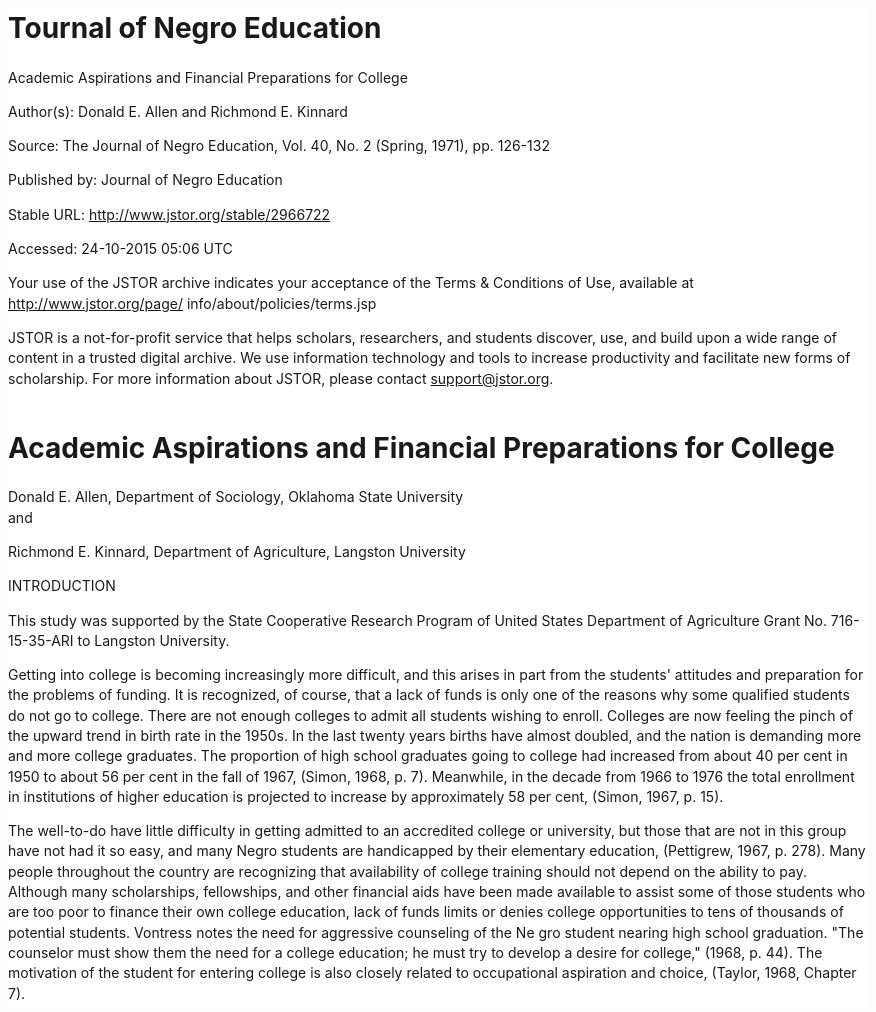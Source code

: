 # Tournal of Negro Education 

Academic Aspirations and Financial Preparations for College

Author(s): Donald E. Allen and Richmond E. Kinnard

Source: The Journal of Negro Education, Vol. 40, No. 2 (Spring, 1971), pp. 126-132

Published by: Journal of Negro Education

Stable URL: http://www.jstor.org/stable/2966722

Accessed: 24-10-2015 05:06 UTC

Your use of the JSTOR archive indicates your acceptance of the Terms \& Conditions of Use, available at http://www.jstor.org/page/ info/about/policies/terms.jsp

JSTOR is a not-for-profit service that helps scholars, researchers, and students discover, use, and build upon a wide range of content in a trusted digital archive. We use information technology and tools to increase productivity and facilitate new forms of scholarship. For more information about JSTOR, please contact support@jstor.org.

# Academic Aspirations and Financial Preparations for College 

Donald E. Allen, Department of Sociology, Oklahoma State University<br>and

Richmond E. Kinnard, Department of Agriculture, Langston University

INTRODUCTION

This study was supported by the State Cooperative Research Program of United States Department of Agriculture Grant No. 716-15-35-ARI to Langston University.

Getting into college is becoming increasingly more difficult, and this arises in part from the students' attitudes and preparation for the problems of funding. It is recognized, of course, that a lack of funds is only one of the reasons why some qualified students do not go to college. There are not enough colleges to admit all students wishing to enroll. Colleges are now feeling the pinch of the upward trend in birth rate in the 1950s. In the last twenty years births have almost doubled, and the nation is demanding more and more college graduates. The proportion of high school graduates going to college had increased from about 40 per cent in 1950 to about 56 per cent in the fall of 1967, (Simon, 1968, p. 7). Meanwhile, in the decade from 1966 to 1976 the total enrollment in institutions of higher education is projected to increase by approximately 58 per cent, (Simon, 1967, p. 15).

The well-to-do have little difficulty in getting admitted to an accredited college or university, but those that are not in this group have not had it so easy, and many Negro students are handicapped by their elementary education, (Pettigrew, 1967, p. 278). Many people throughout the country are recognizing that availability of college training should not depend on the ability to pay. Although many scholarships, fellowships, and other financial aids have been made available to assist some of those students who are too poor to finance their own college education, lack of funds limits or denies college opportunities to tens of thousands of potential students. Vontress notes the need for aggressive counseling of the $\mathrm{Ne}$ gro student nearing high school graduation. "The counselor must show them the need for a college education; he must try to develop a desire for college," (1968, p. 44). The motivation of the student for entering college is also closely related to occupational aspiration and choice, (Taylor, 1968, Chapter 7).
